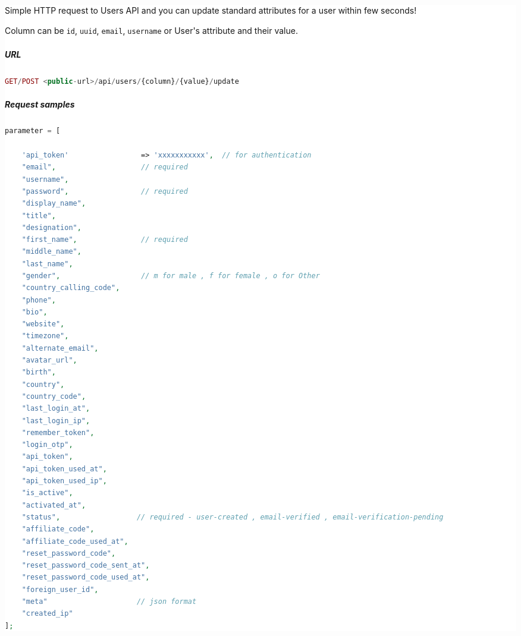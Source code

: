 Simple HTTP request to Users API and you can update standard attributes for a user within few seconds!

Column can be `id`, `uuid`, `email`, `username` or User's attribute and their value.

##### URL
```php
GET/POST <public-url>/api/users/{column}/{value}/update
```

##### Request samples
```php
parameter = [

    'api_token'                 => 'xxxxxxxxxxx',  // for authentication
    "email",                    // required
    "username",
    "password",                 // required
    "display_name",
    "title",
    "designation",
    "first_name",               // required
    "middle_name",
    "last_name",
    "gender",                   // m for male , f for female , o for Other 
    "country_calling_code",
    "phone", 
    "bio",
    "website",
    "timezone",
    "alternate_email",
    "avatar_url",
    "birth", 
    "country",
    "country_code",
    "last_login_at",
    "last_login_ip",
    "remember_token",
    "login_otp",
    "api_token",
    "api_token_used_at",
    "api_token_used_ip",
    "is_active",
    "activated_at",
    "status",                  // required - user-created , email-verified , email-verification-pending
    "affiliate_code",
    "affiliate_code_used_at",
    "reset_password_code",
    "reset_password_code_sent_at",
    "reset_password_code_used_at",
    "foreign_user_id",
    "meta"                     // json format
    "created_ip"
];
```
